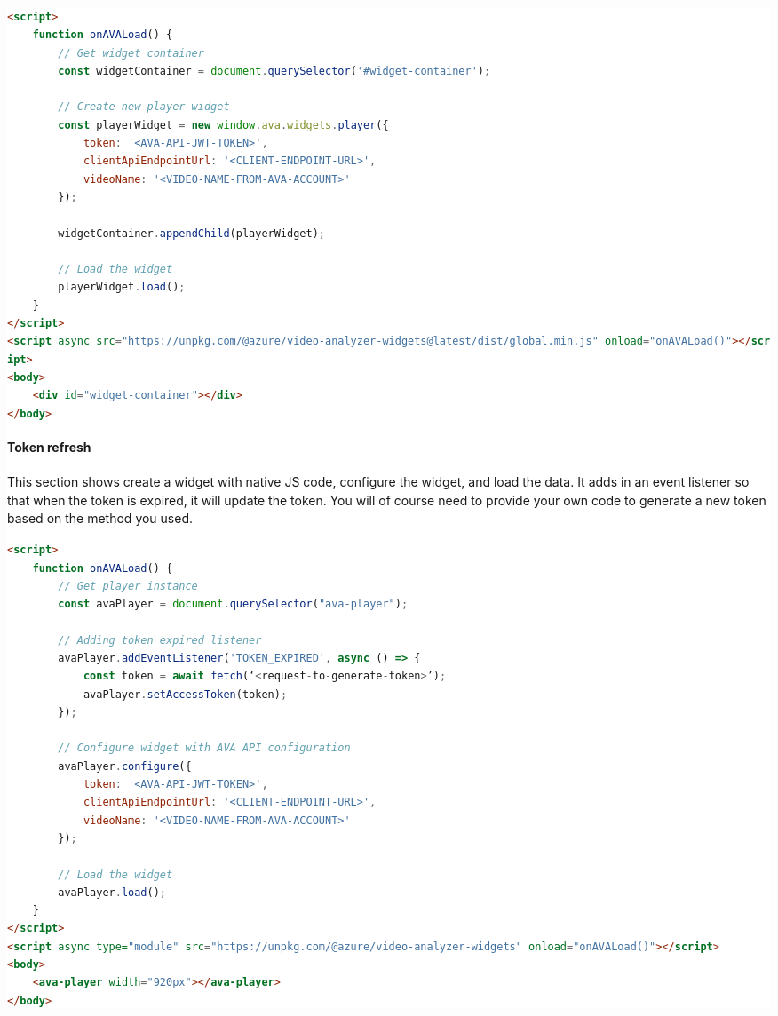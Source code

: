 ```html
<script>
    function onAVALoad() {
        // Get widget container
        const widgetContainer = document.querySelector('#widget-container');

        // Create new player widget
        const playerWidget = new window.ava.widgets.player({
            token: '<AVA-API-JWT-TOKEN>',
            clientApiEndpointUrl: '<CLIENT-ENDPOINT-URL>',
            videoName: '<VIDEO-NAME-FROM-AVA-ACCOUNT>'
        });

        widgetContainer.appendChild(playerWidget);

        // Load the widget
        playerWidget.load();
    }
</script>
<script async src="https://unpkg.com/@azure/video-analyzer-widgets@latest/dist/global.min.js" onload="onAVALoad()"></script>
<body>
    <div id="widget-container"></div>
</body>
```

#### Token refresh

This section shows create a widget with native JS code, configure the widget, and load the data. It adds in an event listener so that when the token is expired, it will update the token. You will of course need to provide your own code to generate a new token based on the method you used.

```html
<script>
    function onAVALoad() {
        // Get player instance
        const avaPlayer = document.querySelector("ava-player");

        // Adding token expired listener
        avaPlayer.addEventListener('TOKEN_EXPIRED', async () => {
            const token = await fetch(‘<request-to-generate-token>’);
            avaPlayer.setAccessToken(token);
        });

        // Configure widget with AVA API configuration
        avaPlayer.configure({
            token: '<AVA-API-JWT-TOKEN>',
            clientApiEndpointUrl: '<CLIENT-ENDPOINT-URL>',
            videoName: '<VIDEO-NAME-FROM-AVA-ACCOUNT>'
        });

        // Load the widget
        avaPlayer.load();
    }
</script>
<script async type="module" src="https://unpkg.com/@azure/video-analyzer-widgets" onload="onAVALoad()"></script>
<body>
    <ava-player width="920px"></ava-player>
</body>
```
